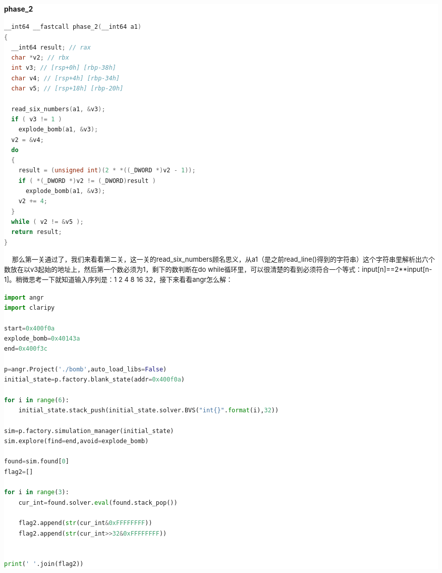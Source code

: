 **phase\_2**

```C
__int64 __fastcall phase_2(__int64 a1)
{
  __int64 result; // rax
  char *v2; // rbx
  int v3; // [rsp+0h] [rbp-38h]
  char v4; // [rsp+4h] [rbp-34h]
  char v5; // [rsp+18h] [rbp-20h]

  read_six_numbers(a1, &v3);
  if ( v3 != 1 )
    explode_bomb(a1, &v3);
  v2 = &v4;
  do
  {
    result = (unsigned int)(2 * *((_DWORD *)v2 - 1));
    if ( *(_DWORD *)v2 != (_DWORD)result )
      explode_bomb(a1, &v3);
    v2 += 4;
  }
  while ( v2 != &v5 );
  return result;
}
```

&nbsp;&nbsp;&nbsp;&nbsp;<font size=2>那么第一关通过了，我们来看看第二关，这一关的read_six_numbers顾名思义，从a1（是之前read_line()得到的字符串）这个字符串里解析出六个数放在以v3起始的地址上，然后第一个数必须为1，剩下的数判断在do while循环里，可以很清楚的看到必须符合一个等式：input[n]==2**input[n-1]。稍微思考一下就知道输入序列是：1 2 4 8 16 32，接下来看看angr怎么解：</font></br>

```python
import angr
import claripy

start=0x400f0a
explode_bomb=0x40143a
end=0x400f3c

p=angr.Project('./bomb',auto_load_libs=False)
initial_state=p.factory.blank_state(addr=0x400f0a)

for i in range(6):
    initial_state.stack_push(initial_state.solver.BVS("int{}".format(i),32))

sim=p.factory.simulation_manager(initial_state)
sim.explore(find=end,avoid=explode_bomb)

found=sim.found[0]
flag2=[]

for i in range(3):
    cur_int=found.solver.eval(found.stack_pop())

    flag2.append(str(cur_int&0xFFFFFFFF))
    flag2.append(str(cur_int>>32&0xFFFFFFFF))


print(' '.join(flag2))
```
